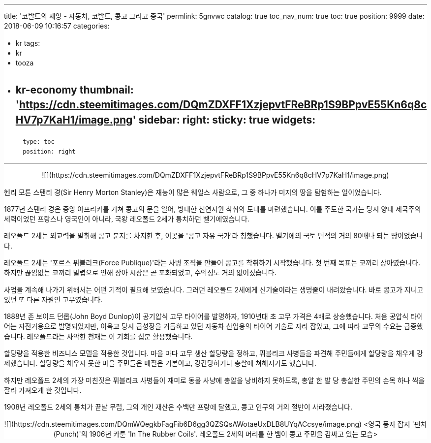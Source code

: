 
---
title: '코발트의 재앙 - 자동차, 코발트, 콩고 그리고 중국'
permlink: 5gnvwc
catalog: true
toc_nav_num: true
toc: true
position: 9999
date: 2018-06-09 10:16:57
categories:
- kr
tags:
- kr
- tooza
- kr-economy
thumbnail: 'https://cdn.steemitimages.com/DQmZDXFF1XzjepvtFReBRp1S9BPpvE55Kn6q8cHV7p7KaH1/image.png'
sidebar:
    right:
        sticky: true
widgets:
    -
        type: toc
        position: right
---


<center>
![](https://cdn.steemitimages.com/DQmZDXFF1XzjepvtFReBRp1S9BPpvE55Kn6q8cHV7p7KaH1/image.png)
</center>

헨리 모튼 스탠리 경(Sir Henry Morton Stanley)은 재능이 많은 웨일스 사람으로, 그 중 하나가 미지의 땅을 탐험하는 일이었습니다. 

1877년 스탠리 경은 중앙 아프리카를 거쳐 콩고의 문을 열어, 방대한 천연자원 착취의 토대를 마련했습니다.  이를 주도한 국가는 당시 양대 제국주의 세력이었던 프랑스나 영국인이 아니라, 국왕 레오폴드 2세가 통치하던 벨기에였습니다.

레오폴드 2세는 외교력을 발휘해 콩고 분지를 차지한 후, 이곳을 '콩고 자유 국가'라 칭했습니다. 벨기에의 국토 면적의 거의 80배나 되는 땅이었습니다.

레오폴드 2세는 '포르스 퓌블리크(Force Publique)'라는 사병 조직을 만들어 콩고를 착취하기 시작했습니다. 첫 번째 목표는 코끼리 상아였습니다. 하지만 끊임없는 코끼리 밀렵으로 인해 상아 시장은 곧 포화되었고, 수익성도 거의 없어졌습니다. 

사업을 계속해 나가기 위해서는 어떤 기적이 필요해 보였습니다. 그러던 레오폴드 2세에게 신기술이라는 생명줄이 내려왔습니다. 바로 콩고가 지니고 있던 또 다른 자원인 고무였습니다. 

1888년 존 보이드 던롭(John Boyd Dunlop)이 공기압식 고무 타이어를 발명하자, 1910년대 초 고무 가격은  4배로 상승했습니다.  처음 공압식 타이어는 자전거용으로 발명되었지만, 이윽고 당시 급성장을 거듭하고 있던 자동차 산업용의 타이어 기술로 자리 잡았고, 그에 따라 고무의 수요는 급증했습니다. 레오폴드라는 사악한 천재는 이 기회를 십분 활용했습니다.

할당량을 적용한  비즈니스 모델을 적용한 것입니다. 마을 마다 고무 생산 할당량을 정하고, 퓌블리크 사병들을 파견해 주민들에게 할당량을 채우게 강제했습니다. 할당량을 채우지 못한 마을 주민들은 매질은 기본이고, 강간당하거나 총살에 쳐해지기도 했습니다.

하지만 레오폴드 2세의 가장 미친짓은 퓌블리크 사병들이 재미로 동물 사냥에 총알을 낭비하지 못하도록, 총알 한 발 당 총살한 주민의 손목 하나 씩을 잘라 가져오게 한 것입니다.  

1908년 레오폴드 2세의 통치가 끝날 무렵, 그의 개인 재산은 수백만 프랑에 달했고, 콩고 인구의 거의 절반이 사라졌습니다.

<center>
![](https://cdn.steemitimages.com/DQmWQegkbFagFib6D6gg3QZSQsAWotaeUxDLB8UYqACcsye/image.png)
<영국 풍자 잡지 '펀치(Punch)'의 1906년 카툰 'In The Rubber Coils'. 레오폴드 2세의 머리를 한 뱀이 콩고 주민을 감싸고 있는 모습>
</center>
